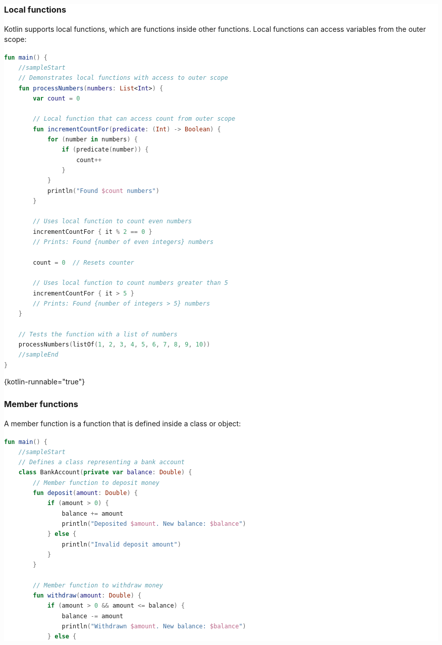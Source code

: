 ### Local functions

Kotlin supports local functions, which are functions inside other functions. Local functions can access variables from the outer scope:

```kotlin
fun main() {
    //sampleStart
    // Demonstrates local functions with access to outer scope
    fun processNumbers(numbers: List<Int>) {
        var count = 0

        // Local function that can access count from outer scope
        fun incrementCountFor(predicate: (Int) -> Boolean) {
            for (number in numbers) {
                if (predicate(number)) {
                    count++
                }
            }
            println("Found $count numbers")
        }

        // Uses local function to count even numbers
        incrementCountFor { it % 2 == 0 }
        // Prints: Found {number of even integers} numbers

        count = 0  // Resets counter

        // Uses local function to count numbers greater than 5
        incrementCountFor { it > 5 }
        // Prints: Found {number of integers > 5} numbers
    }

    // Tests the function with a list of numbers
    processNumbers(listOf(1, 2, 3, 4, 5, 6, 7, 8, 9, 10))
    //sampleEnd
}
```
{kotlin-runnable="true"}

### Member functions

A member function is a function that is defined inside a class or object:

```kotlin
fun main() {
    //sampleStart
    // Defines a class representing a bank account
    class BankAccount(private var balance: Double) {
        // Member function to deposit money
        fun deposit(amount: Double) {
            if (amount > 0) {
                balance += amount
                println("Deposited $amount. New balance: $balance")
            } else {
                println("Invalid deposit amount")
            }
        }

        // Member function to withdraw money
        fun withdraw(amount: Double) {
            if (amount > 0 && amount <= balance) {
                balance -= amount
                println("Withdrawn $amount. New balance: $balance")
            } else {
```
